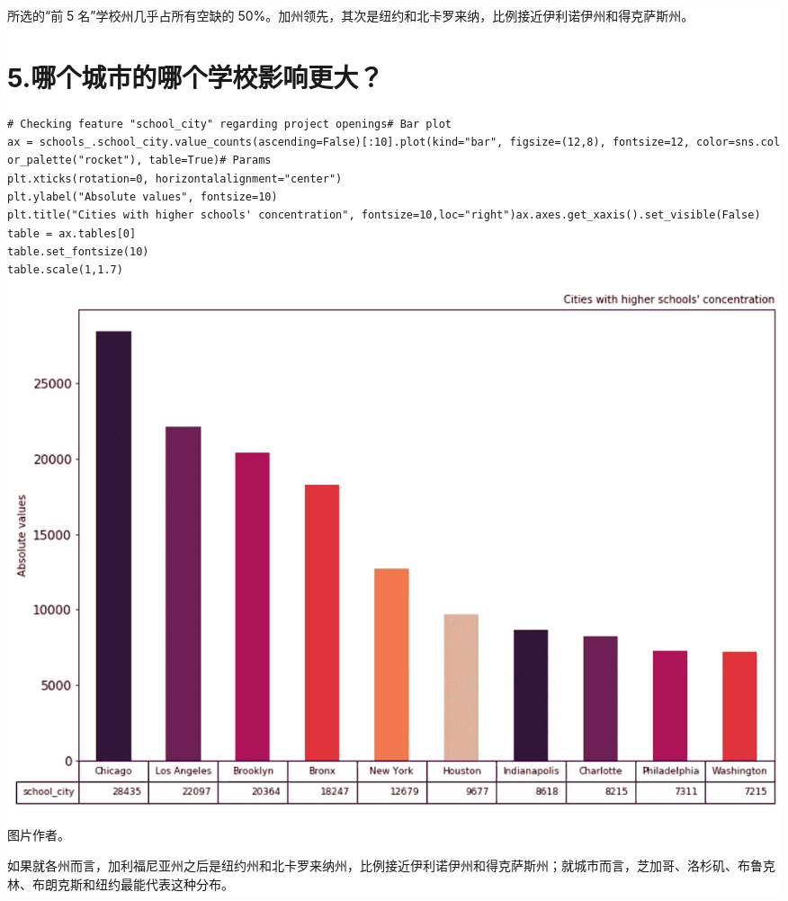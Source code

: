 所选的“前 5 名”学校州几乎占所有空缺的 50%。加州领先，其次是纽约和北卡罗来纳，比例接近伊利诺伊州和得克萨斯州。

# 5.哪个城市的哪个学校影响更大？

```
# Checking feature "school_city" regarding project openings# Bar plot
ax = schools_.school_city.value_counts(ascending=False)[:10].plot(kind="bar", figsize=(12,8), fontsize=12, color=sns.color_palette("rocket"), table=True)# Params
plt.xticks(rotation=0, horizontalalignment="center")
plt.ylabel("Absolute values", fontsize=10)
plt.title("Cities with higher schools' concentration", fontsize=10,loc="right")ax.axes.get_xaxis().set_visible(False)
table = ax.tables[0]
table.set_fontsize(10)
table.scale(1,1.7)
```

![](img/4181fde4ff3ffa6cb8f789419f6db5c7.png)

图片作者。

如果就各州而言，加利福尼亚州之后是纽约州和北卡罗来纳州，比例接近伊利诺伊州和得克萨斯州；就城市而言，芝加哥、洛杉矶、布鲁克林、布朗克斯和纽约最能代表这种分布。
